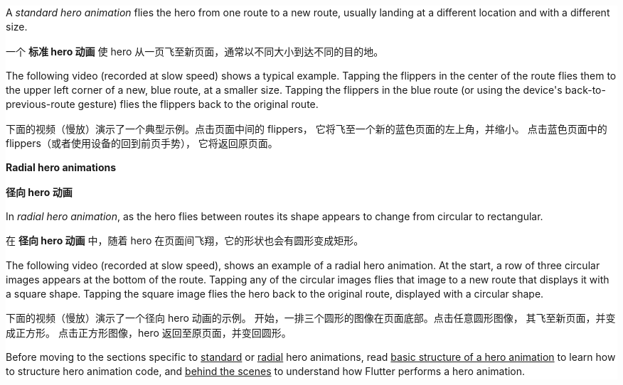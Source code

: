 A _standard hero animation_ flies the hero from one route to a new route,
usually landing at a different location and with a different size.

一个 **标准 hero 动画** 使 hero 从一页飞至新页面，通常以不同大小到达不同的目的地。

The following video (recorded at slow speed) shows a typical example. Tapping
the flippers in the center of the route flies them to the upper left corner of a
new, blue route, at a smaller size. Tapping the flippers in the blue route (or
using the device's back-to-previous-route gesture) flies the flippers back to
the original route.

下面的视频（慢放）演示了一个典型示例。点击页面中间的 flippers，
它将飞至一个新的蓝色页面的左上角，并缩小。
点击蓝色页面中的 flippers（或者使用设备的回到前页手势），
它将返回原页面。

<div class="embedded-video-wrapper">
  <iframe class="embedded-video-wrapper__frame"
    src="//player.bilibili.com/player.html?aid=55796337&cid=97540547&page=1"
    frameborder="0" allowfullscreen>
  </iframe>
</div>

**Radial hero animations**<br>

**径向 hero 动画**<br>

In _radial hero animation_, as the hero flies between routes
its shape appears to change from circular to rectangular.

在 **径向 hero 动画** 中，随着 hero 在页面间飞翔，它的形状也会有圆形变成矩形。

The following video (recorded at slow speed),
shows an example of a radial hero animation. At the start, a
row of three circular images appears at the bottom of the route.
Tapping any of the circular images flies that image to a new route
that displays it with a square shape.
Tapping the square image flies the hero back to
the original route, displayed with a circular shape.

下面的视频（慢放）演示了一个径向 hero 动画的示例。
开始，一排三个圆形的图像在页面底部。点击任意圆形图像，
其飞至新页面，并变成正方形。
点击正方形图像，hero 返回至原页面，并变回圆形。

<div class="embedded-video-wrapper">
  <iframe class="embedded-video-wrapper__frame"
    src="//player.bilibili.com/player.html?aid=55796337&cid=97540547&page=1"
    frameborder="0" allowfullscreen>
  </iframe>
</div>

Before moving to the sections specific to
[standard](#standard-hero-animations)
or [radial](#radial-hero-animations) hero animations,
read [basic structure of a hero animation](#basic-structure)
to learn how to structure hero animation code,
and [behind the scenes](#behind-the-scenes) to understand
how Flutter performs a hero animation.
